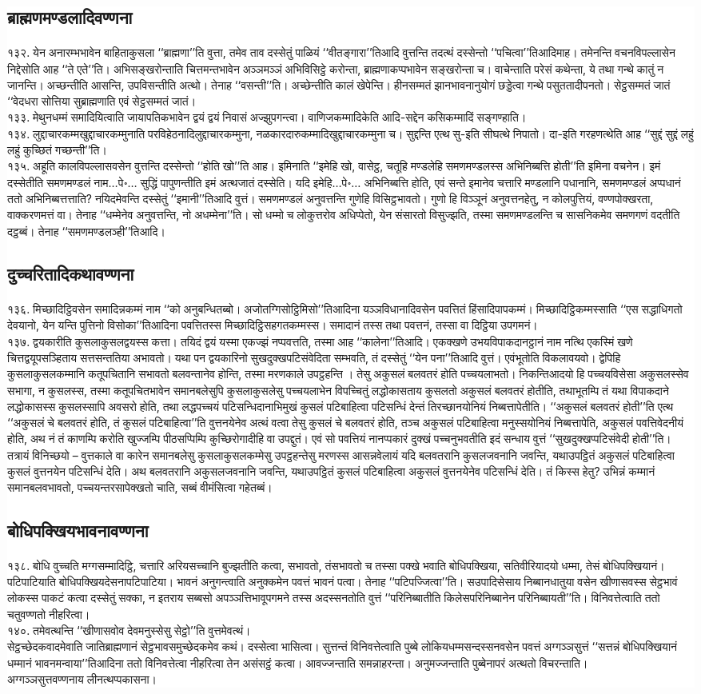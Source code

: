 
## ब्राह्मणमण्डलादिवण्णना

१३२. येन अनारम्भभावेन बाहिताकुसला ‘‘ब्राह्मणा’’ति वुत्ता, तमेव ताव दस्सेतुं पाळियं ‘‘वीतङ्गारा’’तिआदि वुत्तन्ति तदत्थं दस्सेन्तो ‘‘पचित्वा’’तिआदिमाह। तमेनन्ति वचनविपल्लासेन निद्देसोति आह ‘‘ते एते’’ति। अभिसङ्खरोन्ताति चित्तमन्तभावेन अञ्ञमञ्ञं अभिविसिट्ठे करोन्ता, ब्राह्मणाकप्पभावेन सङ्खरोन्ता च। वाचेन्ताति परेसं कथेन्ता, ये तथा गन्थे कातुं न जानन्ति। अच्छन्तीति आसन्ति, उपविसन्तीति अत्थो। तेनाह ‘‘वसन्ती’’ति। अच्छेन्तीति कालं खेपेन्ति। हीनसम्मतं झानभावनानुयोगं छड्डेत्वा गन्थे पसुततादीपनतो। सेट्ठसम्मतं जातं ‘‘वेदधरा सोत्तिया सुब्राह्मणाति एवं सेट्ठसम्मतं जातं।  
१३३. मेथुनधम्मं समादियित्वाति जायापतिकभावेन द्वयं द्वयं निवासं अज्झुपगन्त्वा। वाणिजकम्मादिकेति आदि-सद्देन कसिकम्मादिं सङ्गण्हाति।  
१३४. लुद्दाचारकम्मखुद्दाचारकम्मुनाति परविहेठनादिलुद्दाचारकम्मुना, नळकारदारुकम्मादिखुद्दाचारकम्मुना च। सुद्दन्ति एत्थ सु-इति सीघत्थे निपातो। दा-इति गरहणत्थेति आह ‘‘सुद्दं सुद्दं लहुं लहुं कुच्छितं गच्छन्ती’’ति।  
१३५. अहूति कालविपल्लासवसेन वुत्तन्ति दस्सेन्तो ‘‘होति खो’’ति आह। इमिनाति ‘‘इमेहि खो, वासेट्ठ, चतूहि मण्डलेहि समणमण्डलस्स अभिनिब्बत्ति होती’’ति इमिना वचनेन। इमं दस्सेतीति समणमण्डलं नाम…पे॰… सुद्धिं पापुणन्तीति इमं अत्थजातं दस्सेति। यदि इमेहि…पे॰… अभिनिब्बत्ति होति, एवं सन्ते इमानेव चत्तारि मण्डलानि पधानानि, समणमण्डलं अप्पधानं ततो अभिनिब्बत्तत्ताति? नयिदमेवन्ति दस्सेतुं ‘‘इमानी’’तिआदि वुत्तं। समणमण्डलं अनुवत्तन्ति गुणेहि विसिट्ठभावतो। गुणो हि विञ्ञूनं अनुवत्तनहेतु, न कोलपुत्तियं, वण्णपोक्खरता, वाक्करणमत्तं वा। तेनाह ‘‘धम्मेनेव अनुवत्तन्ति, नो अधम्मेना’’ति। सो धम्मो च लोकुत्तरोव अधिप्पेतो, येन संसारतो विसुज्झति, तस्मा समणमण्डलन्ति च सासनिकमेव समणगणं वदतीति दट्ठब्बं। तेनाह ‘‘समणमण्डलञ्ही’’तिआदि।  


## दुच्चरितादिकथावण्णना

१३६. मिच्छादिट्ठिवसेन समादिन्नकम्मं नाम ‘‘को अनुबन्धितब्बो। अजोतग्गिसोट्ठिमिसो’’तिआदिना यञ्ञविधानादिवसेन पवत्तितं हिंसादिपापकम्मं। मिच्छादिट्ठिकम्मस्साति ‘‘एस सद्धाधिगतो देवयानो, येन यन्ति पुत्तिनो विसोका’’तिआदिना पवत्तितस्स मिच्छादिट्ठिसहगतकम्मस्स। समादानं तस्स तथा पवत्तनं, तस्सा वा दिट्ठिया उपगमनं।  
१३७. द्वयकारीति कुसलाकुसलद्वयस्स कत्ता। तयिदं द्वयं यस्मा एकज्झं नप्पवत्तति, तस्मा आह ‘‘कालेना’’तिआदि। एकक्खणे उभयविपाकदानट्ठानं नाम नत्थि एकस्मिं खणे चित्तद्वयूपसञ्हिताय सत्तसन्ततिया अभावतो। यथा पन द्वयकारिनो सुखदुक्खपटिसंवेदिता सम्भवति, तं दस्सेतुं ‘‘येन पना’’तिआदि वुत्तं। एवंभूतोति विकलावयवो। द्वेपिहि कुसलाकुसलकम्मानि कतूपचितानि सभावतो बलवन्तानेव होन्ति, तस्मा मरणकाले उपट्ठहन्ति । तेसु अकुसलं बलवतरं होति पच्चयलाभतो। निकन्तिआदयो हि पच्चयविसेसा अकुसलस्सेव सभागा, न कुसलस्स, तस्मा कतूपचितभावेन समानबलेसुपि कुसलाकुसलेसु पच्चयलाभेन विपच्चितुं लद्धोकासताय कुसलतो अकुसलं बलवतरं होतीति, तथाभूतम्पि तं यथा विपाकदाने लद्धोकासस्स कुसलस्सापि अवसरो होति, तथा लद्धपच्चयं पटिसन्धिदानाभिमुखं कुसलं पटिबाहित्वा पटिसन्धिं देन्तं तिरच्छानयोनियं निब्बत्तापेतीति। ‘‘अकुसलं बलवतरं होती’’ति एत्थ ‘‘अकुसलं चे बलवतरं होति, तं कुसलं पटिबाहित्वा’’ति वुत्तनयेनेव अत्थं वत्वा तेसु कुसलं चे बलवतरं होति, तञ्च अकुसलं पटिबाहित्वा मनुस्सयोनियं निब्बत्तापेति, अकुसलं पवत्तिवेदनीयं होति, अथ नं तं काणम्पि करोति खुज्जम्पि पीठसप्पिम्पि कुच्छिरोगादीहि वा उपद्दुतं। एवं सो पवत्तियं नानप्पकारं दुक्खं पच्चनुभवतीति इदं सन्धाय वुत्तं ‘‘सुखदुक्खप्पटिसंवेदी होती’’ति। तत्रायं विनिच्छयो – वुत्तकाले वा कारेन समानबलेसु कुसलाकुसलकम्मेसु उपट्ठहन्तेसु मरणस्स आसन्नवेलायं यदि बलवतरानि कुसलजवनानि जवन्ति, यथाउपट्ठितं अकुसलं पटिबाहित्वा कुसलं वुत्तनयेन पटिसन्धिं देति। अथ बलवतरानि अकुसलजवनानि जवन्ति, यथाउपट्ठितं कुसलं पटिबाहित्वा अकुसलं वुत्तनयेनेव पटिसन्धिं देति। तं किस्स हेतु? उभिन्नं कम्मानं समानबलवभावतो, पच्चयन्तरसापेक्खतो चाति, सब्बं वीमंसित्वा गहेतब्बं।  


## बोधिपक्खियभावनावण्णना

१३८. बोधि वुच्चति मग्गसम्मादिट्ठि, चत्तारि अरियसच्चानि बुज्झतीति कत्वा, सभावतो, तंसभावतो च तस्सा पक्खे भवाति बोधिपक्खिया, सतिवीरियादयो धम्मा, तेसं बोधिपक्खियानं। पटिपाटियाति बोधिपक्खियदेसनापटिपाटिया। भावनं अनुगन्त्वाति अनुक्कमेन पवत्तं भावनं पत्वा। तेनाह ‘‘पटिपज्जित्वा’’ति। सउपादिसेसाय निब्बानधातुया वसेन खीणासवस्स सेट्ठभावं लोकस्स पाकटं कत्वा दस्सेतुं सक्का, न इतराय सब्बसो अपञ्ञत्तिभावूपगमने तस्स अदस्सनतोति वुत्तं ‘‘परिनिब्बातीति किलेसपरिनिब्बानेन परिनिब्बायती’’ति। विनिवत्तेत्वाति ततो चतुवण्णतो नीहरित्वा।  
१४०. तमेवत्थन्ति ‘‘खीणासवोव देवमनुस्सेसु सेट्ठो’’ति वुत्तमेवत्थं।  
सेट्ठच्छेदकवादमेवाति जातिब्राह्मणानं सेट्ठभावसमुच्छेदकमेव कथं। दस्सेत्वा भासित्वा। सुत्तन्तं विनिवत्तेत्वाति पुब्बे लोकियधम्मसन्दस्सनवसेन पवत्तं अग्गञ्ञसुत्तं ‘‘सत्तन्नं बोधिपक्खियानं धम्मानं भावनमन्वाया’’तिआदिना ततो विनिवत्तेत्वा नीहरित्वा तेन असंसट्ठं कत्वा। आवज्जन्ताति समन्नाहरन्ता। अनुमज्जन्ताति पुब्बेनापरं अत्थतो विचरन्ताति।  
अग्गञ्ञसुत्तवण्णनाय लीनत्थप्पकासना।  